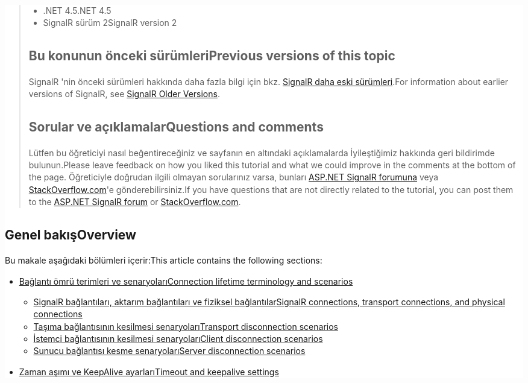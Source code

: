 > - <span data-ttu-id="e48da-113">.NET 4.5</span><span class="sxs-lookup"><span data-stu-id="e48da-113">.NET 4.5</span></span>
> - <span data-ttu-id="e48da-114">SignalR sürüm 2</span><span class="sxs-lookup"><span data-stu-id="e48da-114">SignalR version 2</span></span>
>
>
>
> ## <a name="previous-versions-of-this-topic"></a><span data-ttu-id="e48da-115">Bu konunun önceki sürümleri</span><span class="sxs-lookup"><span data-stu-id="e48da-115">Previous versions of this topic</span></span>
>
> <span data-ttu-id="e48da-116">SignalR 'nin önceki sürümleri hakkında daha fazla bilgi için bkz. [SignalR daha eski sürümleri](../older-versions/index.md).</span><span class="sxs-lookup"><span data-stu-id="e48da-116">For information about earlier versions of SignalR, see [SignalR Older Versions](../older-versions/index.md).</span></span>
>
> ## <a name="questions-and-comments"></a><span data-ttu-id="e48da-117">Sorular ve açıklamalar</span><span class="sxs-lookup"><span data-stu-id="e48da-117">Questions and comments</span></span>
>
> <span data-ttu-id="e48da-118">Lütfen bu öğreticiyi nasıl beğentireceğiniz ve sayfanın en altındaki açıklamalarda İyileştiğimiz hakkında geri bildirimde bulunun.</span><span class="sxs-lookup"><span data-stu-id="e48da-118">Please leave feedback on how you liked this tutorial and what we could improve in the comments at the bottom of the page.</span></span> <span data-ttu-id="e48da-119">Öğreticiyle doğrudan ilgili olmayan sorularınız varsa, bunları [ASP.NET SignalR forumuna](https://forums.asp.net/1254.aspx/1?ASP+NET+SignalR) veya [StackOverflow.com](http://stackoverflow.com/)'e gönderebilirsiniz.</span><span class="sxs-lookup"><span data-stu-id="e48da-119">If you have questions that are not directly related to the tutorial, you can post them to the [ASP.NET SignalR forum](https://forums.asp.net/1254.aspx/1?ASP+NET+SignalR) or [StackOverflow.com](http://stackoverflow.com/).</span></span>

## <a name="overview"></a><span data-ttu-id="e48da-120">Genel bakış</span><span class="sxs-lookup"><span data-stu-id="e48da-120">Overview</span></span>

<span data-ttu-id="e48da-121">Bu makale aşağıdaki bölümleri içerir:</span><span class="sxs-lookup"><span data-stu-id="e48da-121">This article contains the following sections:</span></span>

- [<span data-ttu-id="e48da-122">Bağlantı ömrü terimleri ve senaryoları</span><span class="sxs-lookup"><span data-stu-id="e48da-122">Connection lifetime terminology and scenarios</span></span>](#terminology)

    - [<span data-ttu-id="e48da-123">SignalR bağlantıları, aktarım bağlantıları ve fiziksel bağlantılar</span><span class="sxs-lookup"><span data-stu-id="e48da-123">SignalR connections, transport connections, and physical connections</span></span>](#signalrvstransport)
    - [<span data-ttu-id="e48da-124">Taşıma bağlantısının kesilmesi senaryoları</span><span class="sxs-lookup"><span data-stu-id="e48da-124">Transport disconnection scenarios</span></span>](#transportdisconnect)
    - [<span data-ttu-id="e48da-125">İstemci bağlantısının kesilmesi senaryoları</span><span class="sxs-lookup"><span data-stu-id="e48da-125">Client disconnection scenarios</span></span>](#clientdisconnect)
    - [<span data-ttu-id="e48da-126">Sunucu bağlantısı kesme senaryoları</span><span class="sxs-lookup"><span data-stu-id="e48da-126">Server disconnection scenarios</span></span>](#serverdisconnect)
- [<span data-ttu-id="e48da-127">Zaman aşımı ve KeepAlive ayarları</span><span class="sxs-lookup"><span data-stu-id="e48da-127">Timeout and keepalive settings</span></span>](#timeoutkeepalive)
